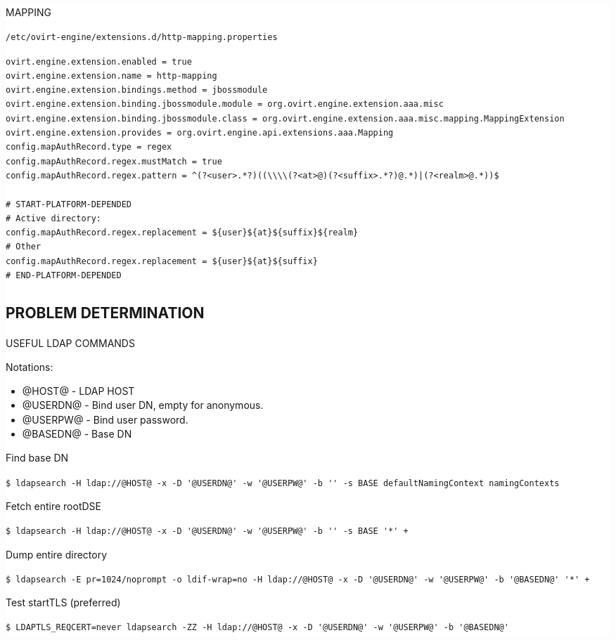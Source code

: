 MAPPING

`/etc/ovirt-engine/extensions.d/http-mapping.properties`

```
ovirt.engine.extension.enabled = true
ovirt.engine.extension.name = http-mapping
ovirt.engine.extension.bindings.method = jbossmodule
ovirt.engine.extension.binding.jbossmodule.module = org.ovirt.engine.extension.aaa.misc
ovirt.engine.extension.binding.jbossmodule.class = org.ovirt.engine.extension.aaa.misc.mapping.MappingExtension
ovirt.engine.extension.provides = org.ovirt.engine.api.extensions.aaa.Mapping
config.mapAuthRecord.type = regex
config.mapAuthRecord.regex.mustMatch = true
config.mapAuthRecord.regex.pattern = ^(?<user>.*?)((\\\\(?<at>@)(?<suffix>.*?)@.*)|(?<realm>@.*))$

# START-PLATFORM-DEPENDED
# Active directory:
config.mapAuthRecord.regex.replacement = ${user}${at}${suffix}${realm}
# Other
config.mapAuthRecord.regex.replacement = ${user}${at}${suffix}
# END-PLATFORM-DEPENDED
```

## PROBLEM DETERMINATION

USEFUL LDAP COMMANDS

Notations:
 * @HOST@ - LDAP HOST
 * @USERDN@ - Bind user DN, empty for anonymous.
 * @USERPW@ - Bind user password.
 * @BASEDN@ - Base DN

Find base DN

```
$ ldapsearch -H ldap://@HOST@ -x -D '@USERDN@' -w '@USERPW@' -b '' -s BASE defaultNamingContext namingContexts
```

Fetch entire rootDSE

```
$ ldapsearch -H ldap://@HOST@ -x -D '@USERDN@' -w '@USERPW@' -b '' -s BASE '*' +
```

Dump entire directory

```
$ ldapsearch -E pr=1024/noprompt -o ldif-wrap=no -H ldap://@HOST@ -x -D '@USERDN@' -w '@USERPW@' -b '@BASEDN@' '*' +
```

Test startTLS (preferred)

```
$ LDAPTLS_REQCERT=never ldapsearch -ZZ -H ldap://@HOST@ -x -D '@USERDN@' -w '@USERPW@' -b '@BASEDN@'
```
